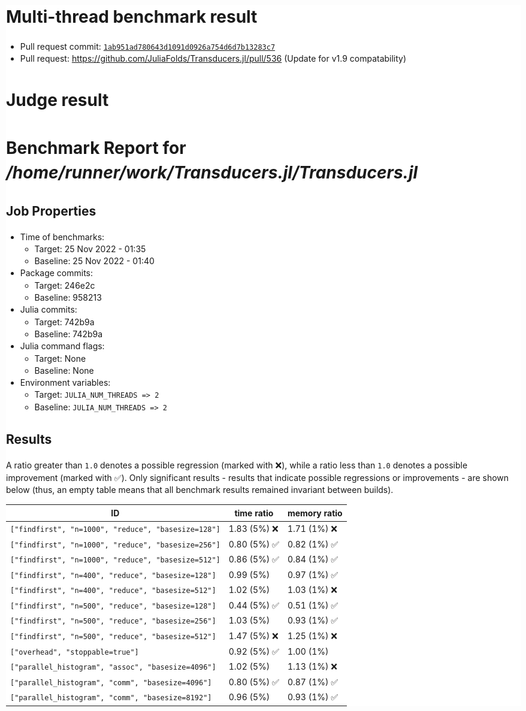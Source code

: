 # Multi-thread benchmark result

* Pull request commit: [`1ab951ad780643d1091d0926a754d6d7b13283c7`](https://github.com/JuliaFolds/Transducers.jl/commit/1ab951ad780643d1091d0926a754d6d7b13283c7)
* Pull request: <https://github.com/JuliaFolds/Transducers.jl/pull/536> (Update for v1.9 compatability)

# Judge result
# Benchmark Report for */home/runner/work/Transducers.jl/Transducers.jl*

## Job Properties
* Time of benchmarks:
    - Target: 25 Nov 2022 - 01:35
    - Baseline: 25 Nov 2022 - 01:40
* Package commits:
    - Target: 246e2c
    - Baseline: 958213
* Julia commits:
    - Target: 742b9a
    - Baseline: 742b9a
* Julia command flags:
    - Target: None
    - Baseline: None
* Environment variables:
    - Target: `JULIA_NUM_THREADS => 2`
    - Baseline: `JULIA_NUM_THREADS => 2`

## Results
A ratio greater than `1.0` denotes a possible regression (marked with :x:), while a ratio less
than `1.0` denotes a possible improvement (marked with :white_check_mark:). Only significant results - results
that indicate possible regressions or improvements - are shown below (thus, an empty table means that all
benchmark results remained invariant between builds).

| ID                                                  | time ratio                   | memory ratio                 |
|-----------------------------------------------------|------------------------------|------------------------------|
| `["findfirst", "n=1000", "reduce", "basesize=128"]` |                1.83 (5%) :x: |                1.71 (1%) :x: |
| `["findfirst", "n=1000", "reduce", "basesize=256"]` | 0.80 (5%) :white_check_mark: | 0.82 (1%) :white_check_mark: |
| `["findfirst", "n=1000", "reduce", "basesize=512"]` | 0.86 (5%) :white_check_mark: | 0.84 (1%) :white_check_mark: |
| `["findfirst", "n=400", "reduce", "basesize=128"]`  |                   0.99 (5%)  | 0.97 (1%) :white_check_mark: |
| `["findfirst", "n=400", "reduce", "basesize=512"]`  |                   1.02 (5%)  |                1.03 (1%) :x: |
| `["findfirst", "n=500", "reduce", "basesize=128"]`  | 0.44 (5%) :white_check_mark: | 0.51 (1%) :white_check_mark: |
| `["findfirst", "n=500", "reduce", "basesize=256"]`  |                   1.03 (5%)  | 0.93 (1%) :white_check_mark: |
| `["findfirst", "n=500", "reduce", "basesize=512"]`  |                1.47 (5%) :x: |                1.25 (1%) :x: |
| `["overhead", "stoppable=true"]`                    | 0.92 (5%) :white_check_mark: |                   1.00 (1%)  |
| `["parallel_histogram", "assoc", "basesize=4096"]`  |                   1.02 (5%)  |                1.13 (1%) :x: |
| `["parallel_histogram", "comm", "basesize=4096"]`   | 0.80 (5%) :white_check_mark: | 0.87 (1%) :white_check_mark: |
| `["parallel_histogram", "comm", "basesize=8192"]`   |                   0.96 (5%)  | 0.93 (1%) :white_check_mark: |